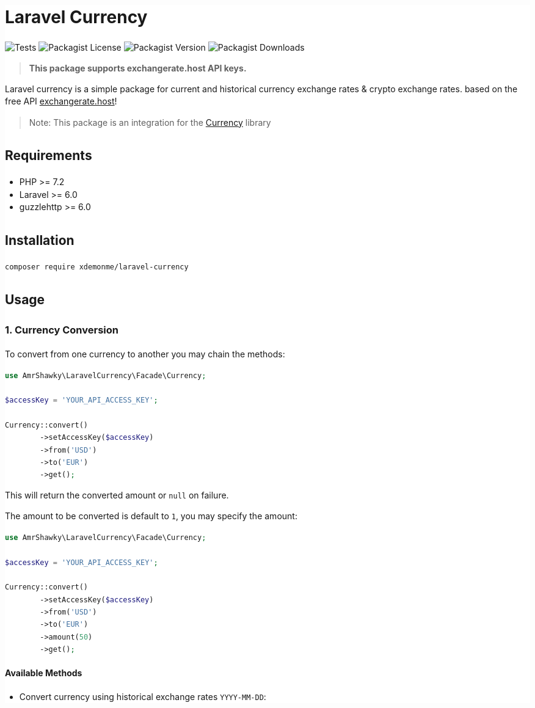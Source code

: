 # Laravel Currency

![Tests](https://github.com/amrshawky/laravel-currency/workflows/Tests/badge.svg?branch=master) ![Packagist License](https://img.shields.io/packagist/l/amrshawky/laravel-currency?color=success&label=License) ![Packagist Version](https://img.shields.io/packagist/v/amrshawky/laravel-currency?label=Packagist) ![Packagist Downloads](https://img.shields.io/packagist/dt/amrshawky/laravel-currency?color=success&label=Downloads)

> **This package supports exchangerate.host API keys.**

Laravel currency is a simple package for current and historical currency exchange rates & crypto exchange rates. based on the free API [exchangerate.host](https://exchangerate.host "exchangerate.host Homepage")!

> Note: This package is an integration for the [Currency](https://github.com/xdemonme/currency) library

## Requirements
- PHP >= 7.2
- Laravel >= 6.0
- guzzlehttp >= 6.0

## Installation

```
composer require xdemonme/laravel-currency
```

## Usage

### 1. Currency Conversion
To convert from one currency to another you may chain the methods:

```php
use AmrShawky\LaravelCurrency\Facade\Currency;

$accessKey = 'YOUR_API_ACCESS_KEY';

Currency::convert()
        ->setAccessKey($accessKey)
        ->from('USD')
        ->to('EUR')
        ->get();
```
This will return the converted amount or `null` on failure.

The amount to be converted is default to `1`, you may specify the amount:

```php
use AmrShawky\LaravelCurrency\Facade\Currency;

$accessKey = 'YOUR_API_ACCESS_KEY';

Currency::convert()
        ->setAccessKey($accessKey)
        ->from('USD')
        ->to('EUR')
        ->amount(50)
        ->get();
```
#### Available Methods
- Convert currency using historical exchange rates `YYYY-MM-DD`:

